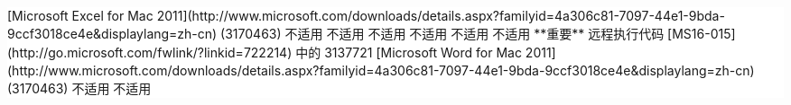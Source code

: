 </td>
</tr>
<tr>
<td style="border:1px solid black;">
[Microsoft Excel for Mac 2011](http://www.microsoft.com/downloads/details.aspx?familyid=4a306c81-7097-44e1-9bda-9ccf3018ce4e&displaylang=zh-cn)  
(3170463)

</td>
<td style="border:1px solid black;">
不适用

</td>
<td style="border:1px solid black;">
不适用

</td>
<td style="border:1px solid black;">
不适用

</td>
<td style="border:1px solid black;">
不适用

</td>
<td style="border:1px solid black;">
不适用

</td>
<td style="border:1px solid black;">
不适用

</td>
<td style="border:1px solid black;">
**重要**  
远程执行代码

</td>
<td style="border:1px solid black;">
[MS16-015](http://go.microsoft.com/fwlink/?linkid=722214) 中的 3137721

</td>
</tr>
<tr>
<td style="border:1px solid black;">
[Microsoft Word for Mac 2011](http://www.microsoft.com/downloads/details.aspx?familyid=4a306c81-7097-44e1-9bda-9ccf3018ce4e&displaylang=zh-cn)  
(3170463)

</td>
<td style="border:1px solid black;">
不适用

</td>
<td style="border:1px solid black;">
不适用
